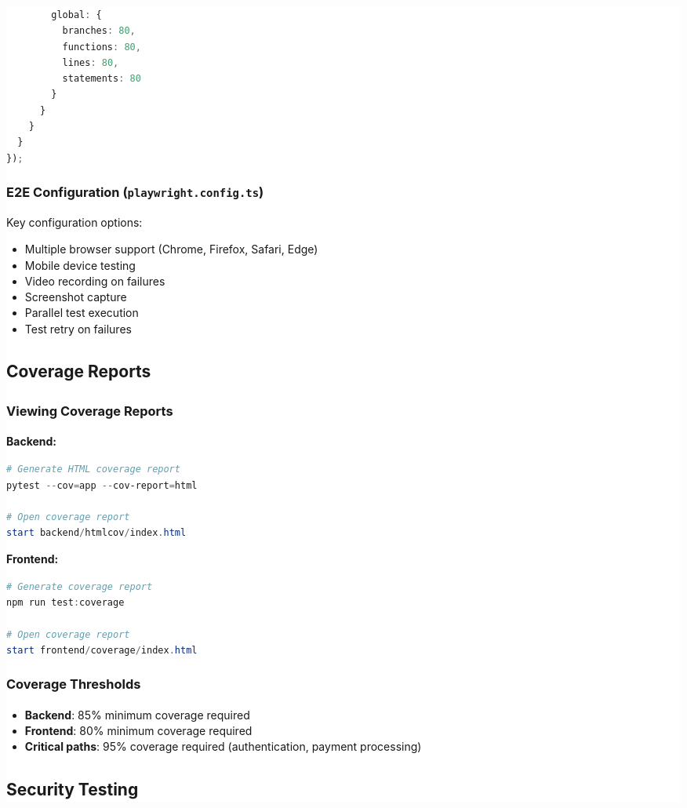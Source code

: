 ```typescript
        global: {
          branches: 80,
          functions: 80,
          lines: 80,
          statements: 80
        }
      }
    }
  }
});
```

### E2E Configuration (`playwright.config.ts`)

Key configuration options:
- Multiple browser support (Chrome, Firefox, Safari, Edge)
- Mobile device testing
- Video recording on failures
- Screenshot capture
- Parallel test execution
- Test retry on failures

## Coverage Reports

### Viewing Coverage Reports

**Backend:**
```powershell
# Generate HTML coverage report
pytest --cov=app --cov-report=html

# Open coverage report
start backend/htmlcov/index.html
```

**Frontend:**
```powershell
# Generate coverage report
npm run test:coverage

# Open coverage report
start frontend/coverage/index.html
```

### Coverage Thresholds

- **Backend**: 85% minimum coverage required
- **Frontend**: 80% minimum coverage required
- **Critical paths**: 95% coverage required (authentication, payment processing)

## Security Testing
